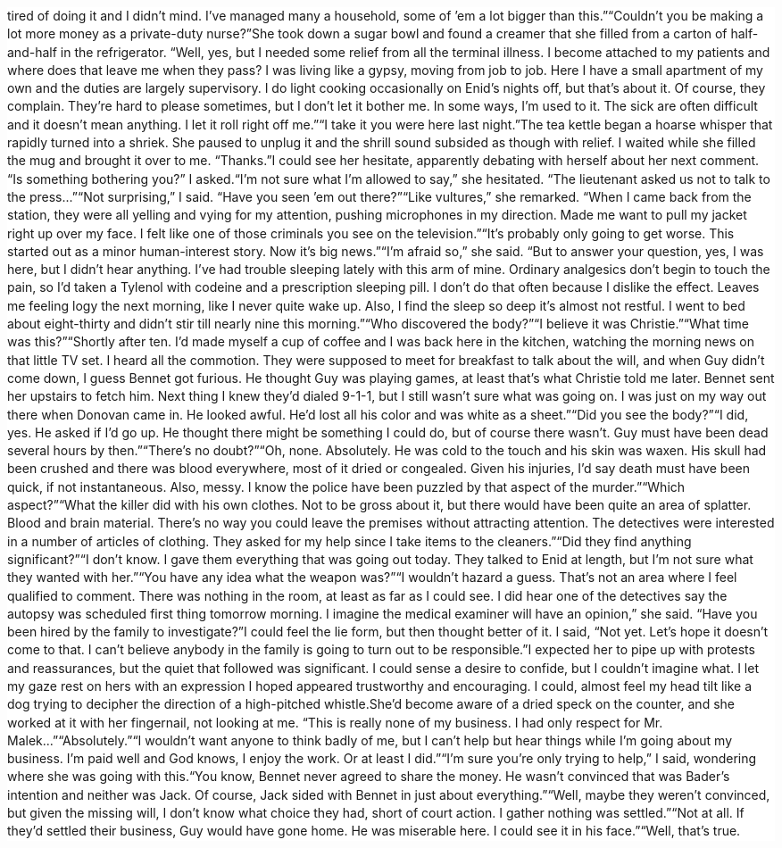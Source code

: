 tired of doing it and I didn’t mind. I’ve managed many a household, some of ’em a lot bigger than this.”“Couldn’t you be making a lot more money as a private-duty nurse?”She took down a sugar bowl and found a creamer that she filled from a carton of half-and-half in the refrigerator. “Well, yes, but I needed some relief from all the terminal illness. I become attached to my patients and where does that leave me when they pass? I was living like a gypsy, moving from job to job. Here I have a small apartment of my own and the duties are largely supervisory. I do light cooking occasionally on Enid’s nights off, but that’s about it. Of course, they complain. They’re hard to please sometimes, but I don’t let it bother me. In some ways, I’m used to it. The sick are often difficult and it doesn’t mean anything. I let it roll right off me.”“I take it you were here last night.”The tea kettle began a hoarse whisper that rapidly turned into a shriek. She paused to unplug it and the shrill sound subsided as though with relief. I waited while she filled the mug and brought it over to me. “Thanks.”I could see her hesitate, apparently debating with herself about her next comment. “Is something bothering you?” I asked.“I’m not sure what I’m allowed to say,” she hesitated. “The lieutenant asked us not to talk to the press...”“Not surprising,” I said. “Have you seen ’em out there?”“Like vultures,” she remarked. “When I came back from the station, they were all yelling and vying for my attention, pushing microphones in my direction. Made me want to pull my jacket right up over my face. I felt like one of those criminals you see on the television.”“It’s probably only going to get worse. This started out as a minor human-interest story. Now it’s big news.”“I’m afraid so,” she said. “But to answer your question, yes, I was here, but I didn’t hear anything. I’ve had trouble sleeping lately with this arm of mine. Ordinary analgesics don’t begin to touch the pain, so I’d taken a Tylenol with codeine and a prescription sleeping pill. I don’t do that often because I dislike the effect. Leaves me feeling logy the next morning, like I never quite wake up. Also, I find the sleep so deep it’s almost not restful. I went to bed about eight-thirty and didn’t stir till nearly nine this morning.”“Who discovered the body?”“I believe it was Christie.”“What time was this?”“Shortly after ten. I’d made myself a cup of coffee and I was back here in the kitchen, watching the morning news on that little TV set. I heard all the commotion. They were supposed to meet for breakfast to talk about the will, and when Guy didn’t come down, I guess Bennet got furious. He thought Guy was playing games, at least that’s what Christie told me later. Bennet sent her upstairs to fetch him. Next thing I knew they’d dialed 9-1-1, but I still wasn’t sure what was going on. I was just on my way out there when Donovan came in. He looked awful. He’d lost all his color and was white as a sheet.”“Did you see the body?”“I did, yes. He asked if I’d go up. He thought there might be something I could do, but of course there wasn’t. Guy must have been dead several hours by then.”“There’s no doubt?”“Oh, none. Absolutely. He was cold to the touch and his skin was waxen. His skull had been crushed and there was blood everywhere, most of it dried or congealed. Given his injuries, I’d say death must have been quick, if not instantaneous. Also, messy. I know the police have been puzzled by that aspect of the murder.”“Which aspect?”“What the killer did with his own clothes. Not to be gross about it, but there would have been quite an area of splatter. Blood and brain material. There’s no way you could leave the premises without attracting attention. The detectives were interested in a number of articles of clothing. They asked for my help since I take items to the cleaners.”“Did they find anything significant?”“I don’t know. I gave them everything that was going out today. They talked to Enid at length, but I’m not sure what they wanted with her.”“You have any idea what the weapon was?”“I wouldn’t hazard a guess. That’s not an area where I feel qualified to comment. There was nothing in the room, at least as far as I could see. I did hear one of the detectives say the autopsy was scheduled first thing tomorrow morning. I imagine the medical examiner will have an opinion,” she said. “Have you been hired by the family to investigate?”I could feel the lie form, but then thought better of it. I said, “Not yet. Let’s hope it doesn’t come to that. I can’t believe anybody in the family is going to turn out to be responsible.”I expected her to pipe up with protests and reassurances, but the quiet that followed was significant. I could sense a desire to confide, but I couldn’t imagine what. I let my gaze rest on hers with an expression I hoped appeared trustworthy and encouraging. I could, almost feel my head tilt like a dog trying to decipher the direction of a high-pitched whistle.She’d become aware of a dried speck on the counter, and she worked at it with her fingernail, not looking at me. “This is really none of my business. I had only respect for Mr. Malek...”“Absolutely.”“I wouldn’t want anyone to think badly of me, but I can’t help but hear things while I’m going about my business. I’m paid well and God knows, I enjoy the work. Or at least I did.”“I’m sure you’re only trying to help,” I said, wondering where she was going with this.“You know, Bennet never agreed to share the money. He wasn’t convinced that was Bader’s intention and neither was Jack. Of course, Jack sided with Bennet in just about everything.”“Well, maybe they weren’t convinced, but given the missing will, I don’t know what choice they had, short of court action. I gather nothing was settled.”“Not at all. If they’d settled their business, Guy would have gone home. He was miserable here. I could see it in his face.”“Well, that’s true.